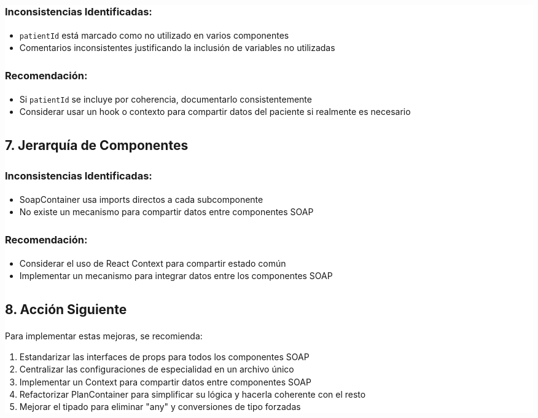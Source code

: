 ### Inconsistencias Identificadas:
- `patientId` está marcado como no utilizado en varios componentes
- Comentarios inconsistentes justificando la inclusión de variables no utilizadas

### Recomendación:
- Si `patientId` se incluye por coherencia, documentarlo consistentemente
- Considerar usar un hook o contexto para compartir datos del paciente si realmente es necesario

## 7. Jerarquía de Componentes

### Inconsistencias Identificadas:
- SoapContainer usa imports directos a cada subcomponente
- No existe un mecanismo para compartir datos entre componentes SOAP

### Recomendación:
- Considerar el uso de React Context para compartir estado común
- Implementar un mecanismo para integrar datos entre los componentes SOAP

## 8. Acción Siguiente

Para implementar estas mejoras, se recomienda:

1. Estandarizar las interfaces de props para todos los componentes SOAP
2. Centralizar las configuraciones de especialidad en un archivo único
3. Implementar un Context para compartir datos entre componentes SOAP
4. Refactorizar PlanContainer para simplificar su lógica y hacerla coherente con el resto
5. Mejorar el tipado para eliminar "any" y conversiones de tipo forzadas 